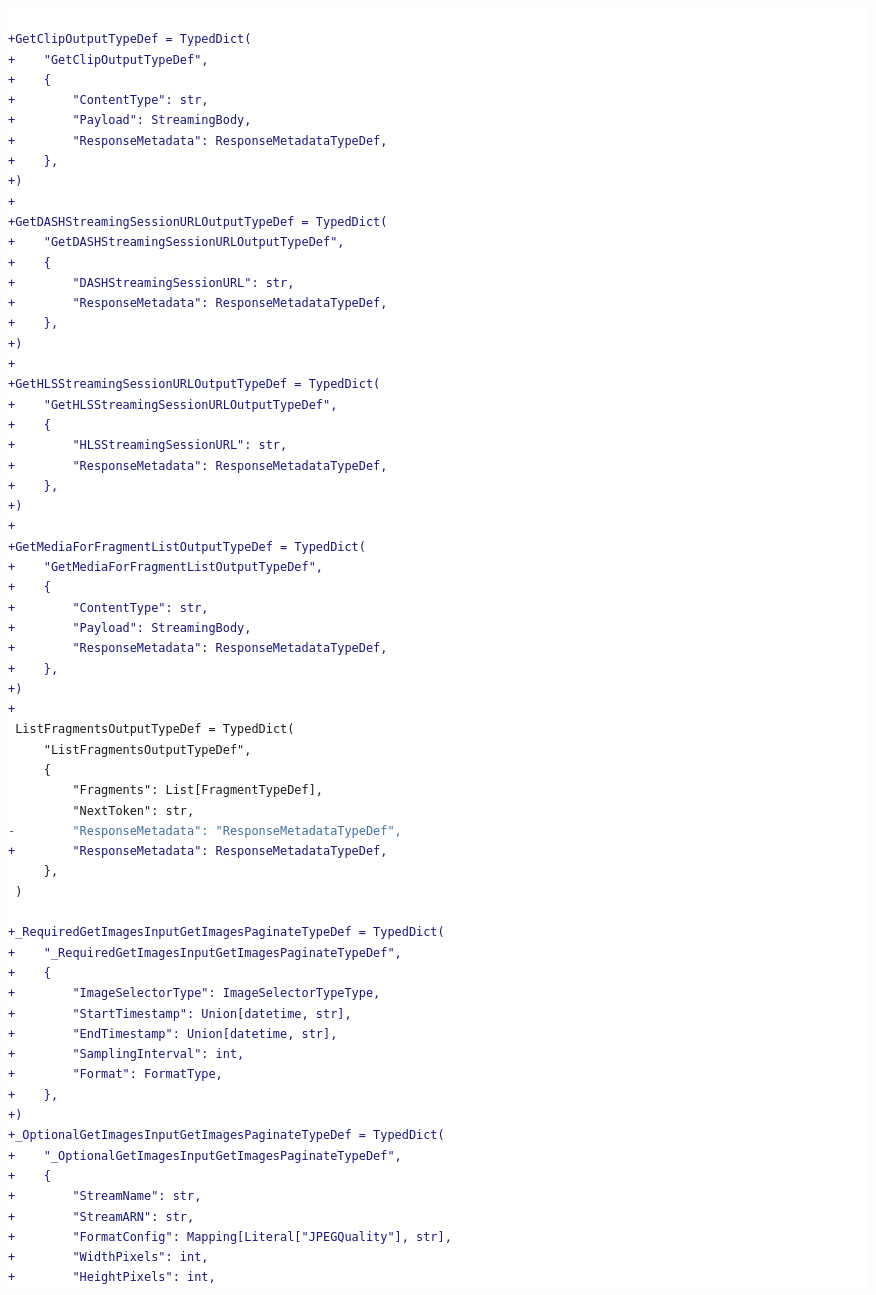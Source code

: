 ```diff
 
+GetClipOutputTypeDef = TypedDict(
+    "GetClipOutputTypeDef",
+    {
+        "ContentType": str,
+        "Payload": StreamingBody,
+        "ResponseMetadata": ResponseMetadataTypeDef,
+    },
+)
+
+GetDASHStreamingSessionURLOutputTypeDef = TypedDict(
+    "GetDASHStreamingSessionURLOutputTypeDef",
+    {
+        "DASHStreamingSessionURL": str,
+        "ResponseMetadata": ResponseMetadataTypeDef,
+    },
+)
+
+GetHLSStreamingSessionURLOutputTypeDef = TypedDict(
+    "GetHLSStreamingSessionURLOutputTypeDef",
+    {
+        "HLSStreamingSessionURL": str,
+        "ResponseMetadata": ResponseMetadataTypeDef,
+    },
+)
+
+GetMediaForFragmentListOutputTypeDef = TypedDict(
+    "GetMediaForFragmentListOutputTypeDef",
+    {
+        "ContentType": str,
+        "Payload": StreamingBody,
+        "ResponseMetadata": ResponseMetadataTypeDef,
+    },
+)
+
 ListFragmentsOutputTypeDef = TypedDict(
     "ListFragmentsOutputTypeDef",
     {
         "Fragments": List[FragmentTypeDef],
         "NextToken": str,
-        "ResponseMetadata": "ResponseMetadataTypeDef",
+        "ResponseMetadata": ResponseMetadataTypeDef,
     },
 )
 
+_RequiredGetImagesInputGetImagesPaginateTypeDef = TypedDict(
+    "_RequiredGetImagesInputGetImagesPaginateTypeDef",
+    {
+        "ImageSelectorType": ImageSelectorTypeType,
+        "StartTimestamp": Union[datetime, str],
+        "EndTimestamp": Union[datetime, str],
+        "SamplingInterval": int,
+        "Format": FormatType,
+    },
+)
+_OptionalGetImagesInputGetImagesPaginateTypeDef = TypedDict(
+    "_OptionalGetImagesInputGetImagesPaginateTypeDef",
+    {
+        "StreamName": str,
+        "StreamARN": str,
+        "FormatConfig": Mapping[Literal["JPEGQuality"], str],
+        "WidthPixels": int,
+        "HeightPixels": int,
```